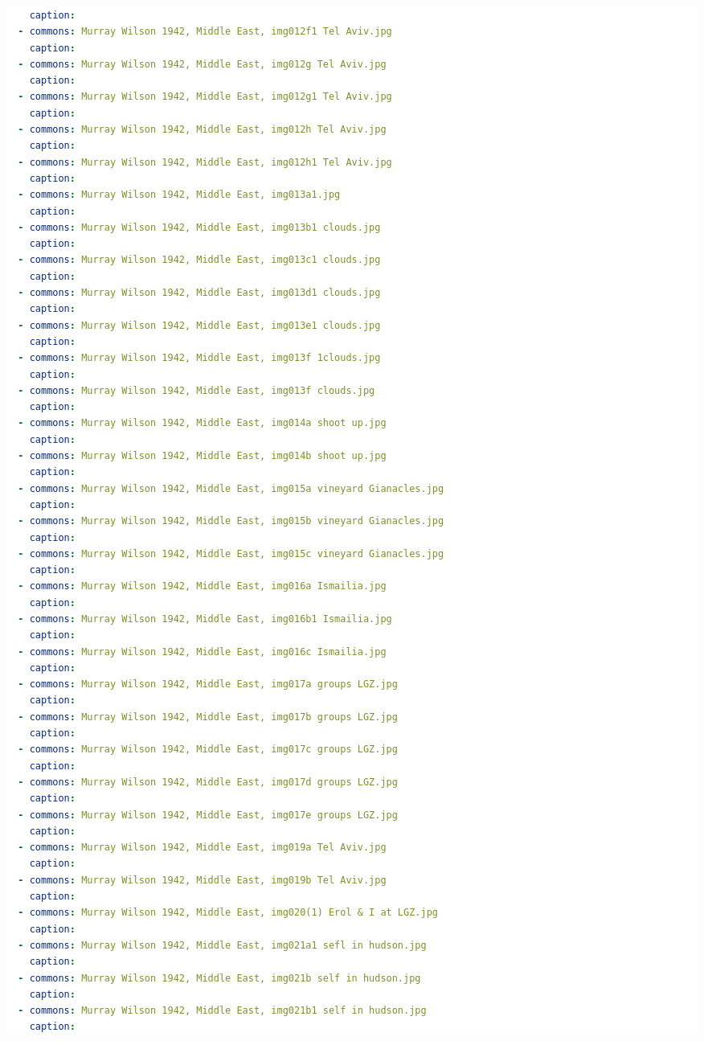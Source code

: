 ```yaml
    caption: 
  - commons: Murray Wilson 1942, Middle East, img012f1 Tel Aviv.jpg
    caption: 
  - commons: Murray Wilson 1942, Middle East, img012g Tel Aviv.jpg
    caption: 
  - commons: Murray Wilson 1942, Middle East, img012g1 Tel Aviv.jpg
    caption: 
  - commons: Murray Wilson 1942, Middle East, img012h Tel Aviv.jpg
    caption: 
  - commons: Murray Wilson 1942, Middle East, img012h1 Tel Aviv.jpg
    caption: 
  - commons: Murray Wilson 1942, Middle East, img013a1.jpg
    caption: 
  - commons: Murray Wilson 1942, Middle East, img013b1 clouds.jpg
    caption: 
  - commons: Murray Wilson 1942, Middle East, img013c1 clouds.jpg
    caption: 
  - commons: Murray Wilson 1942, Middle East, img013d1 clouds.jpg
    caption: 
  - commons: Murray Wilson 1942, Middle East, img013e1 clouds.jpg
    caption: 
  - commons: Murray Wilson 1942, Middle East, img013f 1clouds.jpg
    caption: 
  - commons: Murray Wilson 1942, Middle East, img013f clouds.jpg
    caption: 
  - commons: Murray Wilson 1942, Middle East, img014a shoot up.jpg
    caption: 
  - commons: Murray Wilson 1942, Middle East, img014b shoot up.jpg
    caption: 
  - commons: Murray Wilson 1942, Middle East, img015a vineyard Gianacles.jpg
    caption: 
  - commons: Murray Wilson 1942, Middle East, img015b vineyard Gianacles.jpg
    caption: 
  - commons: Murray Wilson 1942, Middle East, img015c vineyard Gianacles.jpg
    caption: 
  - commons: Murray Wilson 1942, Middle East, img016a Ismailia.jpg
    caption: 
  - commons: Murray Wilson 1942, Middle East, img016b1 Ismailia.jpg
    caption: 
  - commons: Murray Wilson 1942, Middle East, img016c Ismailia.jpg
    caption: 
  - commons: Murray Wilson 1942, Middle East, img017a groups LGZ.jpg
    caption: 
  - commons: Murray Wilson 1942, Middle East, img017b groups LGZ.jpg
    caption: 
  - commons: Murray Wilson 1942, Middle East, img017c groups LGZ.jpg
    caption: 
  - commons: Murray Wilson 1942, Middle East, img017d groups LGZ.jpg
    caption: 
  - commons: Murray Wilson 1942, Middle East, img017e groups LGZ.jpg
    caption: 
  - commons: Murray Wilson 1942, Middle East, img019a Tel Aviv.jpg
    caption: 
  - commons: Murray Wilson 1942, Middle East, img019b Tel Aviv.jpg
    caption: 
  - commons: Murray Wilson 1942, Middle East, img020(1) Erol & I at LGZ.jpg
    caption: 
  - commons: Murray Wilson 1942, Middle East, img021a1 sefl in hudson.jpg
    caption: 
  - commons: Murray Wilson 1942, Middle East, img021b self in hudson.jpg
    caption: 
  - commons: Murray Wilson 1942, Middle East, img021b1 self in hudson.jpg
    caption: 
```